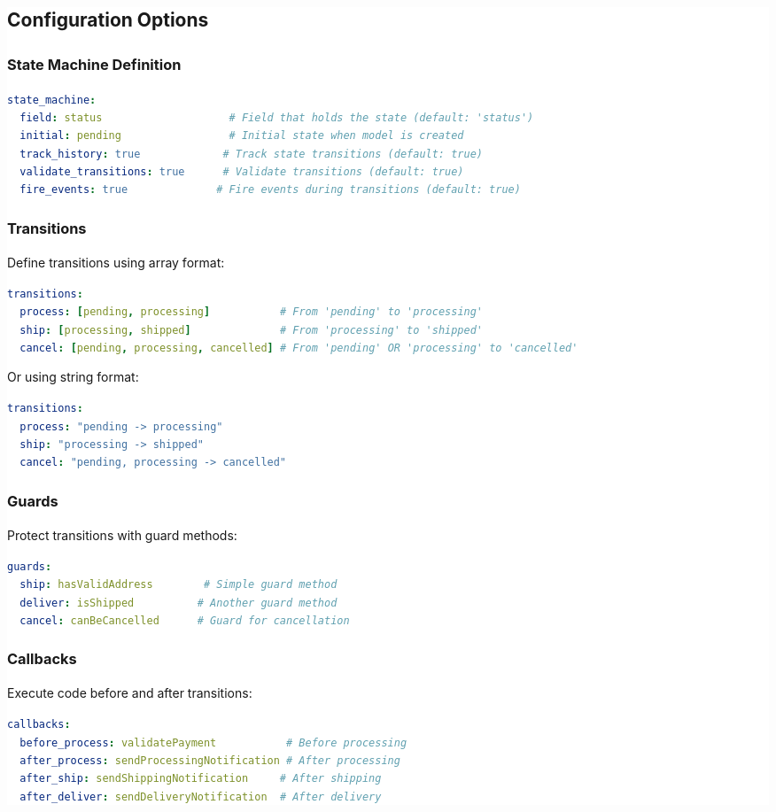 ## Configuration Options

### State Machine Definition

```yaml
state_machine:
  field: status                    # Field that holds the state (default: 'status')
  initial: pending                 # Initial state when model is created
  track_history: true             # Track state transitions (default: true)
  validate_transitions: true      # Validate transitions (default: true)
  fire_events: true              # Fire events during transitions (default: true)
```

### Transitions

Define transitions using array format:

```yaml
transitions:
  process: [pending, processing]           # From 'pending' to 'processing'
  ship: [processing, shipped]              # From 'processing' to 'shipped'
  cancel: [pending, processing, cancelled] # From 'pending' OR 'processing' to 'cancelled'
```

Or using string format:

```yaml
transitions:
  process: "pending -> processing"
  ship: "processing -> shipped"
  cancel: "pending, processing -> cancelled"
```

### Guards

Protect transitions with guard methods:

```yaml
guards:
  ship: hasValidAddress        # Simple guard method
  deliver: isShipped          # Another guard method
  cancel: canBeCancelled      # Guard for cancellation
```

### Callbacks

Execute code before and after transitions:

```yaml
callbacks:
  before_process: validatePayment           # Before processing
  after_process: sendProcessingNotification # After processing
  after_ship: sendShippingNotification     # After shipping
  after_deliver: sendDeliveryNotification  # After delivery
```
